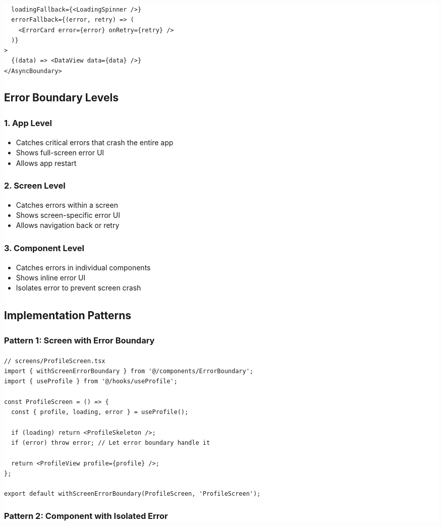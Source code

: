 ```tsx
  loadingFallback={<LoadingSpinner />}
  errorFallback={(error, retry) => (
    <ErrorCard error={error} onRetry={retry} />
  )}
>
  {(data) => <DataView data={data} />}
</AsyncBoundary>
```

## Error Boundary Levels

### 1. App Level
- Catches critical errors that crash the entire app
- Shows full-screen error UI
- Allows app restart

### 2. Screen Level
- Catches errors within a screen
- Shows screen-specific error UI
- Allows navigation back or retry

### 3. Component Level
- Catches errors in individual components
- Shows inline error UI
- Isolates error to prevent screen crash

## Implementation Patterns

### Pattern 1: Screen with Error Boundary

```tsx
// screens/ProfileScreen.tsx
import { withScreenErrorBoundary } from '@/components/ErrorBoundary';
import { useProfile } from '@/hooks/useProfile';

const ProfileScreen = () => {
  const { profile, loading, error } = useProfile();
  
  if (loading) return <ProfileSkeleton />;
  if (error) throw error; // Let error boundary handle it
  
  return <ProfileView profile={profile} />;
};

export default withScreenErrorBoundary(ProfileScreen, 'ProfileScreen');
```

### Pattern 2: Component with Isolated Error
